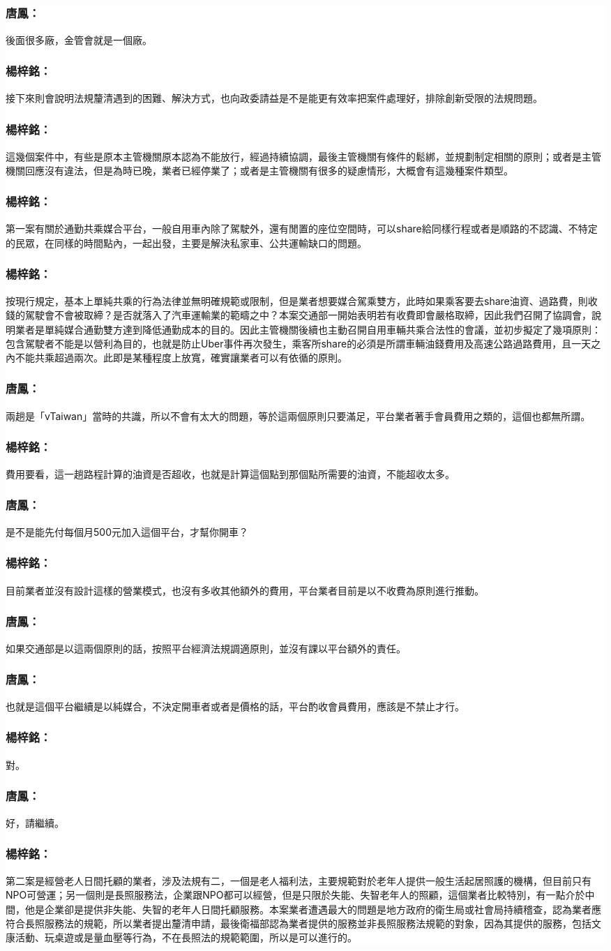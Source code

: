 ### 唐鳳：
後面很多廠，金管會就是一個廠。

### 楊梓銘：
接下來則會說明法規釐清遇到的困難、解決方式，也向政委請益是不是能更有效率把案件處理好，排除創新受限的法規問題。

### 楊梓銘：
這幾個案件中，有些是原本主管機關原本認為不能放行，經過持續協調，最後主管機關有條件的鬆綁，並規劃制定相關的原則；或者是主管機關回應沒有違法，但是為時已晚，業者已經停業了；或者是主管機關有很多的疑慮情形，大概會有這幾種案件類型。

### 楊梓銘：
第一案有關於通勤共乘媒合平台，一般自用車內除了駕駛外，還有閒置的座位空間時，可以share給同樣行程或者是順路的不認識、不特定的民眾，在同樣的時間點內，一起出發，主要是解決私家車、公共運輸缺口的問題。

### 楊梓銘：
按現行規定，基本上單純共乘的行為法律並無明確規範或限制，但是業者想要媒合駕乘雙方，此時如果乘客要去share油資、過路費，則收錢的駕駛會不會被取締？是否就落入了汽車運輸業的範疇之中？本案交通部一開始表明若有收費即會嚴格取締，因此我們召開了協調會，說明業者是單純媒合通勤雙方達到降低通勤成本的目的。因此主管機關後續也主動召開自用車輛共乘合法性的會議，並初步擬定了幾項原則：包含駕駛者不能是以營利為目的，也就是防止Uber事件再次發生，乘客所share的必須是所謂車輛油錢費用及高速公路過路費用，且一天之內不能共乘超過兩次。此即是某種程度上放寬，確實讓業者可以有依循的原則。

### 唐鳳：
兩趟是「vTaiwan」當時的共識，所以不會有太大的問題，等於這兩個原則只要滿足，平台業者著手會員費用之類的，這個也都無所謂。

### 楊梓銘：
費用要看，這一趟路程計算的油資是否超收，也就是計算這個點到那個點所需要的油資，不能超收太多。

### 唐鳳：
是不是能先付每個月500元加入這個平台，才幫你開車？

### 楊梓銘：
目前業者並沒有設計這樣的營業模式，也沒有多收其他額外的費用，平台業者目前是以不收費為原則進行推動。

### 唐鳳：
如果交通部是以這兩個原則的話，按照平台經濟法規調適原則，並沒有課以平台額外的責任。

### 唐鳳：
也就是這個平台繼續是以純媒合，不決定開車者或者是價格的話，平台酌收會員費用，應該是不禁止才行。

### 楊梓銘：
對。

### 唐鳳：
好，請繼續。

### 楊梓銘：
第二案是經營老人日間托顧的業者，涉及法規有二，一個是老人福利法，主要規範對於老年人提供一般生活起居照護的機構，但目前只有NPO可營運；另一個則是長照服務法，企業跟NPO都可以經營，但是只限於失能、失智老年人的照顧，這個業者比較特別，有一點介於中間，他是企業卻是提供非失能、失智的老年人日間托顧服務。本案業者遭遇最大的問題是地方政府的衛生局或社會局持續稽查，認為業者應符合長照服務法的規範，所以業者提出釐清申請，最後衛福部認為業者提供的服務並非長照服務法規範的對象，因為其提供的服務，包括文康活動、玩桌遊或是量血壓等行為，不在長照法的規範範圍，所以是可以進行的。
